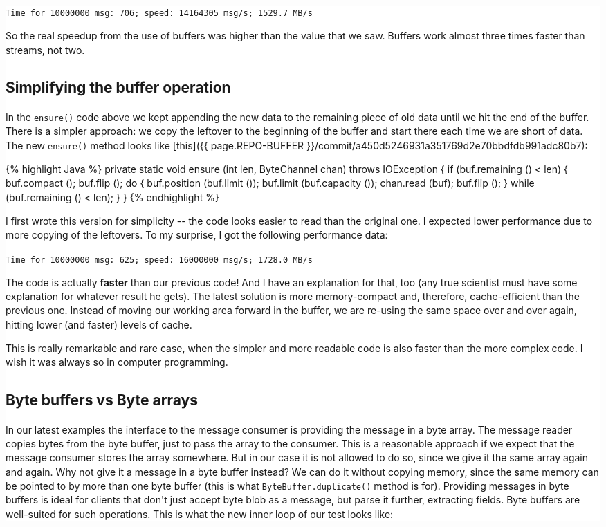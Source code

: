     Time for 10000000 msg: 706; speed: 14164305 msg/s; 1529.7 MB/s

So the real speedup from the use of buffers was higher than the value that we saw. Buffers work almost three times faster than streams, not two.

Simplifying the buffer operation
--------------------------------

In the `ensure()` code above we kept appending the new data to the remaining piece of old data until we hit the end of the buffer.
There is a simpler approach: we copy the leftover to the beginning of the buffer and start there each time we are short of data. The new `ensure()` method
looks like [this]({{ page.REPO-BUFFER }}/commit/a450d5246931a351769d2e70bbdfdb991adc80b7):

{% highlight Java %}
    private static void ensure (int len, ByteChannel chan) throws IOException
    {
        if (buf.remaining () < len) {
            buf.compact ();
            buf.flip ();
            do {
                buf.position (buf.limit ());
                buf.limit (buf.capacity ());
                chan.read (buf);
                buf.flip ();
            } while (buf.remaining () < len);
        }
    }
{% endhighlight %}

I first wrote this version for simplicity -- the code looks easier to read than the original one. I expected lower performance due to more copying of
the leftovers. To my surprise, I got the following performance data:

    Time for 10000000 msg: 625; speed: 16000000 msg/s; 1728.0 MB/s

The code is actually **faster** than our previous code! And I have an explanation for that, too (any true scientist must have some explanation for whatever result
he gets). The latest solution is more memory-compact and, therefore, cache-efficient than the previous one. Instead of moving our working area forward in the
buffer, we are re-using the same space over and over again, hitting lower (and faster) levels of cache.

This is really remarkable and rare case, when the simpler and more readable code is also faster than the more complex code. I wish it was always so in computer
programming.


Byte buffers vs Byte arrays
----------------------

In our latest examples the interface to the message consumer is providing the message in a byte array. The message reader copies bytes from the byte buffer,
just to pass the array to the consumer. This is a reasonable approach if we expect that the message consumer stores the array somewhere. But in our case it
is not allowed to do so, since we give it the same array again and again. Why not give it a message in a byte buffer instead? We can do it without copying
memory, since the same memory can be pointed to by more than one byte buffer (this is what `ByteBuffer.duplicate()` method is for). Providing messages
in byte buffers is ideal for clients that don't just accept byte blob as a message, but parse it further, extracting fields. Byte buffers are well-suited
for such operations. This is what the new inner loop of our test looks like:
